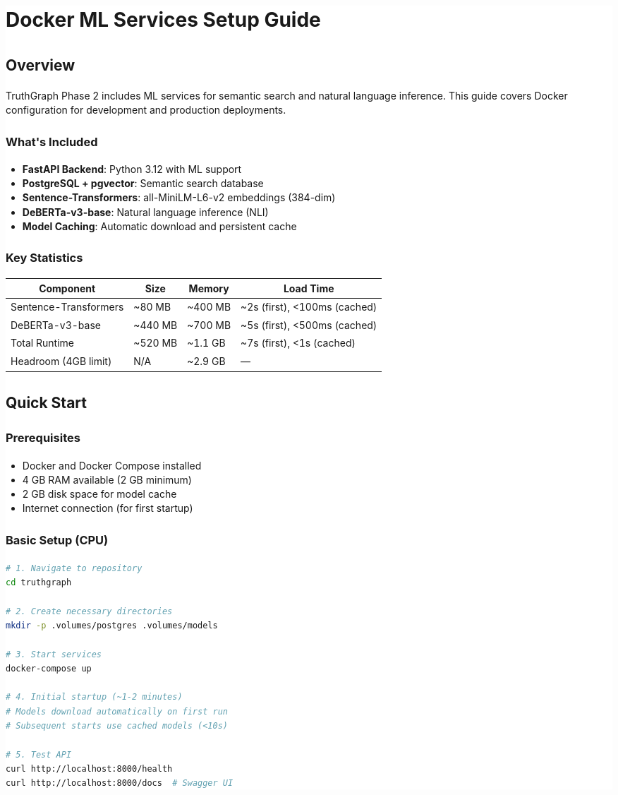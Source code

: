 # Docker ML Services Setup Guide

## Overview

TruthGraph Phase 2 includes ML services for semantic search and natural language inference. This guide covers Docker configuration for development and production deployments.

### What's Included

- **FastAPI Backend**: Python 3.12 with ML support
- **PostgreSQL + pgvector**: Semantic search database
- **Sentence-Transformers**: all-MiniLM-L6-v2 embeddings (384-dim)
- **DeBERTa-v3-base**: Natural language inference (NLI)
- **Model Caching**: Automatic download and persistent cache

### Key Statistics

| Component | Size | Memory | Load Time |
|-----------|------|--------|-----------|
| Sentence-Transformers | ~80 MB | ~400 MB | ~2s (first), <100ms (cached) |
| DeBERTa-v3-base | ~440 MB | ~700 MB | ~5s (first), <500ms (cached) |
| Total Runtime | ~520 MB | ~1.1 GB | ~7s (first), <1s (cached) |
| Headroom (4GB limit) | N/A | ~2.9 GB | — |

## Quick Start

### Prerequisites

- Docker and Docker Compose installed
- 4 GB RAM available (2 GB minimum)
- 2 GB disk space for model cache
- Internet connection (for first startup)

### Basic Setup (CPU)

```bash
# 1. Navigate to repository
cd truthgraph

# 2. Create necessary directories
mkdir -p .volumes/postgres .volumes/models

# 3. Start services
docker-compose up

# 4. Initial startup (~1-2 minutes)
# Models download automatically on first run
# Subsequent starts use cached models (<10s)

# 5. Test API
curl http://localhost:8000/health
curl http://localhost:8000/docs  # Swagger UI
```
